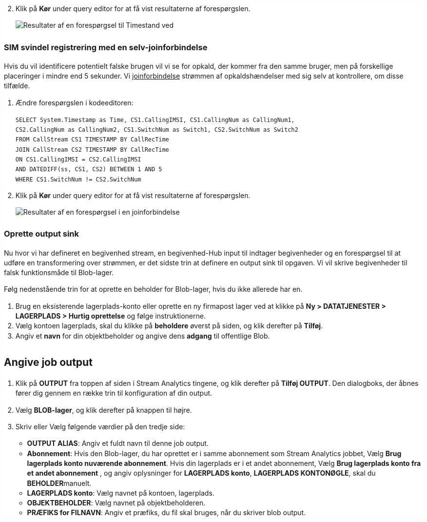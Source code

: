 2.  Klik på **Kør** under query editor for at få vist resultaterne af forespørgslen.

    ![Resultater af en forespørgsel til Timestand ved](./media/stream-analytics-get-started/stream-ananlytics-query-editor-rerun.png)

### <a name="sim-fraud-detection-with-a-self-join"></a>SIM svindel registrering med en selv-joinforbindelse

Hvis du vil identificere potentielt falske brugen vil vi se for opkald, der kommer fra den samme bruger, men på forskellige placeringer i mindre end 5 sekunder.  Vi [joinforbindelse](https://msdn.microsoft.com/library/azure/dn835026.aspx) strømmen af opkaldshændelser med sig selv at kontrollere, om disse tilfælde.

1.  Ændre forespørgslen i kodeeditoren:

        SELECT System.Timestamp as Time, CS1.CallingIMSI, CS1.CallingNum as CallingNum1,
        CS2.CallingNum as CallingNum2, CS1.SwitchNum as Switch1, CS2.SwitchNum as Switch2
        FROM CallStream CS1 TIMESTAMP BY CallRecTime
        JOIN CallStream CS2 TIMESTAMP BY CallRecTime
        ON CS1.CallingIMSI = CS2.CallingIMSI
        AND DATEDIFF(ss, CS1, CS2) BETWEEN 1 AND 5
        WHERE CS1.SwitchNum != CS2.SwitchNum

2.  Klik på **Kør** under query editor for at få vist resultaterne af forespørgslen.

    ![Resultater af en forespørgsel i en joinforbindelse](./media/stream-analytics-get-started/stream-ananlytics-query-editor-join.png)

### <a name="create-output-sink"></a>Oprette output sink

Nu hvor vi har defineret en begivenhed stream, en begivenhed-Hub input til indtager begivenheder og en forespørgsel til at udføre en transformering over strømmen, er det sidste trin at definere en output sink til opgaven.  Vi vil skrive begivenheder til falsk funktionsmåde til Blob-lager.

Følg nedenstående trin for at oprette en beholder for Blob-lager, hvis du ikke allerede har en.

1.  Brug en eksisterende lagerplads-konto eller oprette en ny firmapost lager ved at klikke på **Ny > DATATJENESTER > LAGERPLADS > Hurtig oprettelse** og følge instruktionerne.
2.  Vælg kontoen lagerplads, skal du klikke på **beholdere** øverst på siden, og klik derefter på **Tilføj**.
3.  Angiv et **navn** for din objektbeholder og angive dens **adgang** til offentlige Blob.

## <a name="specify-job-output"></a>Angive job output

1.  Klik på **OUTPUT** fra toppen af siden i Stream Analytics tingene, og klik derefter på **Tilføj OUTPUT**. Den dialogboks, der åbnes fører dig gennem en række trin til konfiguration af din output.
2.  Vælg **BLOB-lager**, og klik derefter på knappen til højre.
3.  Skriv eller Vælg følgende værdier på den tredje side:

    * **OUTPUT ALIAS**: Angiv et fuldt navn til denne job output.
    * **Abonnement**: Hvis den Blob-lager, du har oprettet er i samme abonnement som Stream Analytics jobbet, Vælg **Brug lagerplads konto nuværende abonnement**. Hvis din lagerplads er i et andet abonnement, Vælg **Brug lagerplads konto fra et andet abonnement** , og angiv oplysninger for **LAGERPLADS konto**, **LAGERPLADS KONTONØGLE**, skal du **BEHOLDER**manuelt.
    * **LAGERPLADS konto**: Vælg navnet på kontoen, lagerplads.
    * **OBJEKTBEHOLDER**: Vælg navnet på objektbeholderen.
    * **PRÆFIKS for FILNAVN**: Angiv et præfiks, du fil skal bruges, når du skriver blob output.
